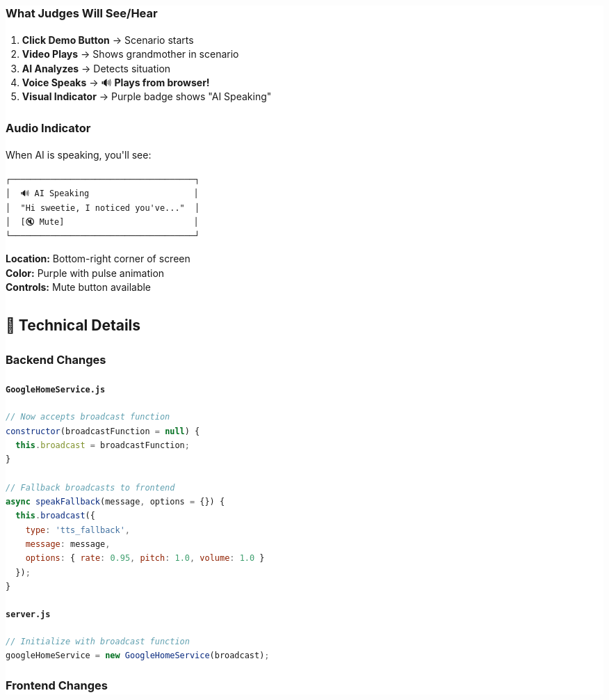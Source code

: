 ### What Judges Will See/Hear

1. **Click Demo Button** → Scenario starts
2. **Video Plays** → Shows grandmother in scenario
3. **AI Analyzes** → Detects situation
4. **Voice Speaks** → 🔊 **Plays from browser!**
5. **Visual Indicator** → Purple badge shows "AI Speaking"

### Audio Indicator

When AI is speaking, you'll see:

```
┌─────────────────────────────────────┐
│  🔊 AI Speaking                     │
│  "Hi sweetie, I noticed you've..."  │
│  [🔇 Mute]                          │
└─────────────────────────────────────┘
```

**Location:** Bottom-right corner of screen  
**Color:** Purple with pulse animation  
**Controls:** Mute button available

## 🔧 Technical Details

### Backend Changes

#### `GoogleHomeService.js`
```javascript
// Now accepts broadcast function
constructor(broadcastFunction = null) {
  this.broadcast = broadcastFunction;
}

// Fallback broadcasts to frontend
async speakFallback(message, options = {}) {
  this.broadcast({
    type: 'tts_fallback',
    message: message,
    options: { rate: 0.95, pitch: 1.0, volume: 1.0 }
  });
}
```

#### `server.js`
```javascript
// Initialize with broadcast function
googleHomeService = new GoogleHomeService(broadcast);
```

### Frontend Changes
